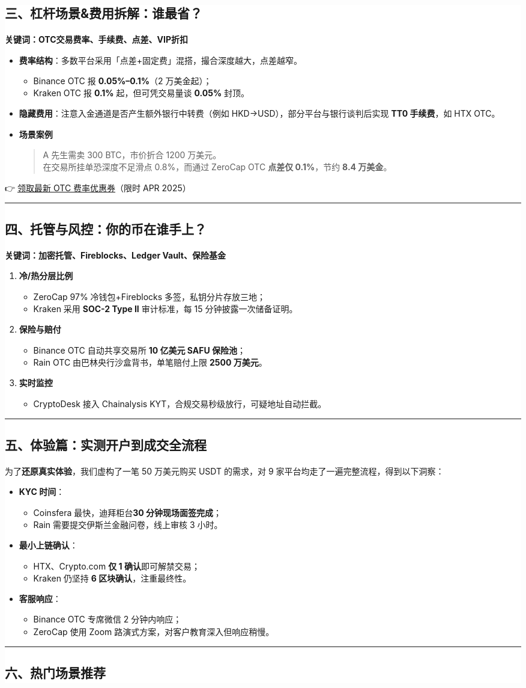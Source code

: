 
## 三、杠杆场景&费用拆解：谁最省？

**关键词：OTC交易费率、手续费、点差、VIP折扣**  

- **费率结构**：多数平台采用「点差+固定费」混搭，撮合深度越大，点差越窄。  
  - Binance OTC 报 **0.05%–0.1%**（2 万美金起）；  
  - Kraken OTC 报 **0.1%** 起，但可凭交易量谈 **0.05%** 封顶。  

- **隐藏费用**：注意入金通道是否产生额外银行中转费（例如 HKD→USD），部分平台与银行谈判后实现 **TT0 手续费**，如 HTX OTC。  

- **场景案例**  
  > A 先生需卖 300 BTC，市价折合 1200 万美元。  
  > 在交易所挂单恐深度不足滑点 0.8%，而通过 ZeroCap OTC **点差仅 0.1%**，节约 **8.4 万美金**。  

👉 [领取最新 OTC 费率优惠券](https://okxdog.com/)（限时 APR 2025）

---

## 四、托管与风控：你的币在谁手上？

**关键词：加密托管、Fireblocks、Ledger Vault、保险基金**  

1. **冷/热分层比例**  
   - ZeroCap 97% 冷钱包+Fireblocks 多签，私钥分片存放三地；  
   - Kraken 采用 **SOC-2 Type II** 审计标准，每 15 分钟披露一次储备证明。  

2. **保险与赔付**  
   - Binance OTC 自动共享交易所 **10 亿美元 SAFU 保险池**；  
   - Rain OTC 由巴林央行沙盒背书，单笔赔付上限 **2500 万美元**。  

3. **实时监控**  
   - CryptoDesk 接入 Chainalysis KYT，合规交易秒级放行，可疑地址自动拦截。  

---

## 五、体验篇：实测开户到成交全流程

为了**还原真实体验**，我们虚构了一笔 50 万美元购买 USDT 的需求，对 9 家平台均走了一遍完整流程，得到以下洞察：

- **KYC 时间**：  
  - Coinsfera 最快，迪拜柜台**30 分钟现场面签完成**；  
  - Rain 需要提交伊斯兰金融问卷，线上审核 3 小时。  

- **最小上链确认**：  
  - HTX、Crypto.com **仅 1 确认**即可解禁交易；  
  - Kraken 仍坚持 **6 区块确认**，注重最终性。  

- **客服响应**：  
  - Binance OTC 专席微信 2 分钟内响应；  
  - ZeroCap 使用 Zoom 路演式方案，对客户教育深入但响应稍慢。  

---

## 六、热门场景推荐
